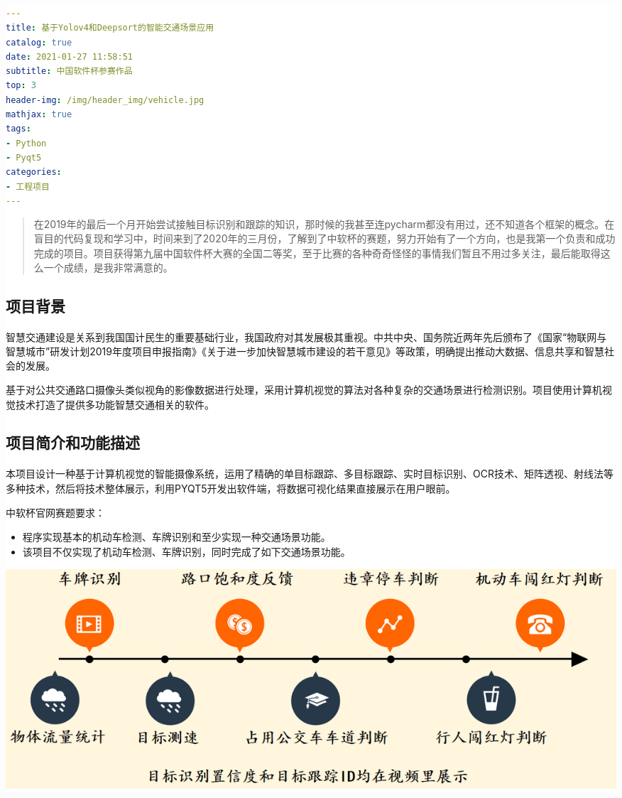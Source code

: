 ```yaml
---
title: 基于Yolov4和Deepsort的智能交通场景应用
catalog: true
date: 2021-01-27 11:58:51
subtitle: 中国软件杯参赛作品
top: 3
header-img: /img/header_img/vehicle.jpg
mathjax: true
tags:
- Python
- Pyqt5
categories:
- 工程项目
---
```


> 在2019年的最后一个月开始尝试接触目标识别和跟踪的知识，那时候的我甚至连pycharm都没有用过，还不知道各个框架的概念。在盲目的代码复现和学习中，时间来到了2020年的三月份，了解到了中软杯的赛题，努力开始有了一个方向，也是我第一个负责和成功完成的项目。项目获得第九届中国软件杯大赛的全国二等奖，至于比赛的各种奇奇怪怪的事情我们暂且不用过多关注，最后能取得这么一个成绩，是我非常满意的。

## 项目背景

智慧交通建设是关系到我国国计民生的重要基础行业，我国政府对其发展极其重视。中共中央、国务院近两年先后颁布了《国家“物联网与智慧城市”研发计划2019年度项目申报指南》《关于进一步加快智慧城市建设的若干意见》等政策，明确提出推动大数据、信息共享和智慧社会的发展。

基于对公共交通路口摄像头类似视角的影像数据进行处理，采用计算机视觉的算法对各种复杂的交通场景进行检测识别。项目使用计算机视觉技术打造了提供多功能智慧交通相关的软件。

## 项目简介和功能描述

本项目设计一种基于计算机视觉的智能摄像系统，运用了精确的单目标跟踪、多目标跟踪、实时目标识别、OCR技术、矩阵透视、射线法等多种技术，然后将技术整体展示，利用PYQT5开发出软件端，将数据可视化结果直接展示在用户眼前。

中软杯官网赛题要求：

* 程序实现基本的机动车检测、车牌识别和至少实现一种交通场景功能。
* 该项目不仅实现了机动车检测、车牌识别，同时完成了如下交通场景功能。

![1](基于Yolov4和Deepsort的智能交通场景应用/1.png)
